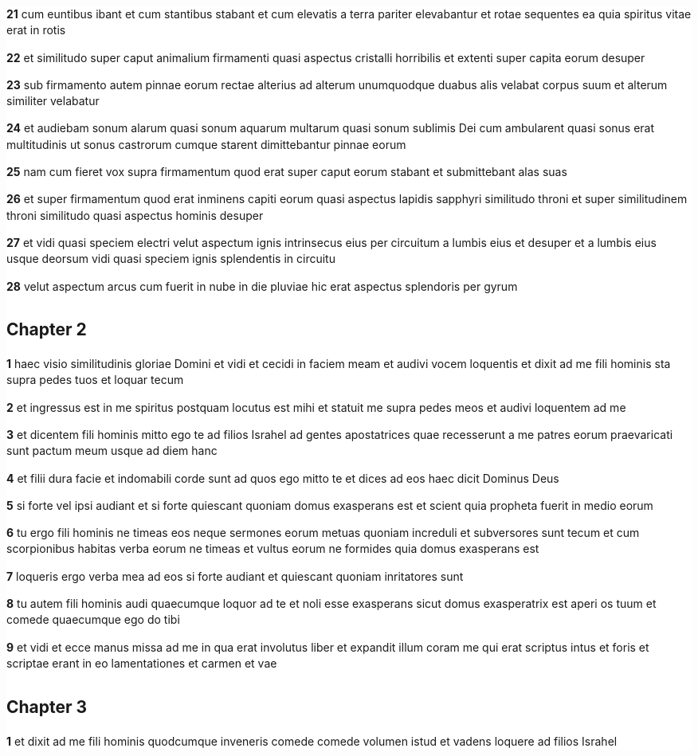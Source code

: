**21** cum euntibus ibant et cum stantibus stabant et cum elevatis a terra pariter elevabantur et rotae sequentes ea quia spiritus vitae erat in rotis

**22** et similitudo super caput animalium firmamenti quasi aspectus cristalli horribilis et extenti super capita eorum desuper

**23** sub firmamento autem pinnae eorum rectae alterius ad alterum unumquodque duabus alis velabat corpus suum et alterum similiter velabatur

**24** et audiebam sonum alarum quasi sonum aquarum multarum quasi sonum sublimis Dei cum ambularent quasi sonus erat multitudinis ut sonus castrorum cumque starent dimittebantur pinnae eorum

**25** nam cum fieret vox supra firmamentum quod erat super caput eorum stabant et submittebant alas suas

**26** et super firmamentum quod erat inminens capiti eorum quasi aspectus lapidis sapphyri similitudo throni et super similitudinem throni similitudo quasi aspectus hominis desuper

**27** et vidi quasi speciem electri velut aspectum ignis intrinsecus eius per circuitum a lumbis eius et desuper et a lumbis eius usque deorsum vidi quasi speciem ignis splendentis in circuitu

**28** velut aspectum arcus cum fuerit in nube in die pluviae hic erat aspectus splendoris per gyrum

## Chapter 2

**1** haec visio similitudinis gloriae Domini et vidi et cecidi in faciem meam et audivi vocem loquentis et dixit ad me fili hominis sta supra pedes tuos et loquar tecum

**2** et ingressus est in me spiritus postquam locutus est mihi et statuit me supra pedes meos et audivi loquentem ad me

**3** et dicentem fili hominis mitto ego te ad filios Israhel ad gentes apostatrices quae recesserunt a me patres eorum praevaricati sunt pactum meum usque ad diem hanc

**4** et filii dura facie et indomabili corde sunt ad quos ego mitto te et dices ad eos haec dicit Dominus Deus

**5** si forte vel ipsi audiant et si forte quiescant quoniam domus exasperans est et scient quia propheta fuerit in medio eorum

**6** tu ergo fili hominis ne timeas eos neque sermones eorum metuas quoniam increduli et subversores sunt tecum et cum scorpionibus habitas verba eorum ne timeas et vultus eorum ne formides quia domus exasperans est

**7** loqueris ergo verba mea ad eos si forte audiant et quiescant quoniam inritatores sunt

**8** tu autem fili hominis audi quaecumque loquor ad te et noli esse exasperans sicut domus exasperatrix est aperi os tuum et comede quaecumque ego do tibi

**9** et vidi et ecce manus missa ad me in qua erat involutus liber et expandit illum coram me qui erat scriptus intus et foris et scriptae erant in eo lamentationes et carmen et vae

## Chapter 3

**1** et dixit ad me fili hominis quodcumque inveneris comede comede volumen istud et vadens loquere ad filios Israhel
